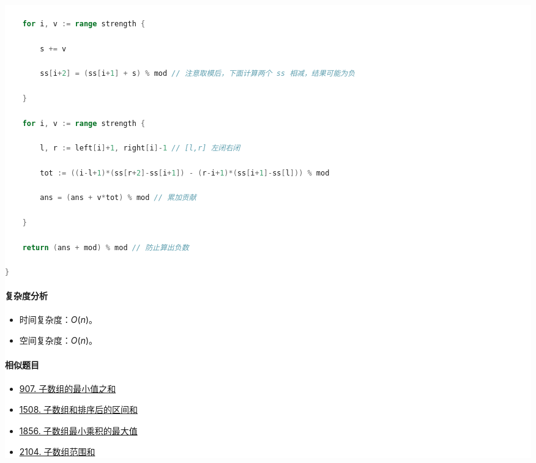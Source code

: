```go [sol1-Go]

	for i, v := range strength {

		s += v

		ss[i+2] = (ss[i+1] + s) % mod // 注意取模后，下面计算两个 ss 相减，结果可能为负

	}

	for i, v := range strength {

		l, r := left[i]+1, right[i]-1 // [l,r] 左闭右闭

		tot := ((i-l+1)*(ss[r+2]-ss[i+1]) - (r-i+1)*(ss[i+1]-ss[l])) % mod

		ans = (ans + v*tot) % mod // 累加贡献

	}

	return (ans + mod) % mod // 防止算出负数

}

```



#### 复杂度分析



- 时间复杂度：$O(n)$。

- 空间复杂度：$O(n)$。



#### 相似题目 



- [907. 子数组的最小值之和](https://leetcode.cn/problems/sum-of-subarray-minimums/)

- [1508. 子数组和排序后的区间和](https://leetcode.cn/problems/range-sum-of-sorted-subarray-sums/)

- [1856. 子数组最小乘积的最大值](https://leetcode.cn/problems/maximum-subarray-min-product/)

- [2104. 子数组范围和](https://leetcode.cn/problems/sum-of-subarray-ranges/)